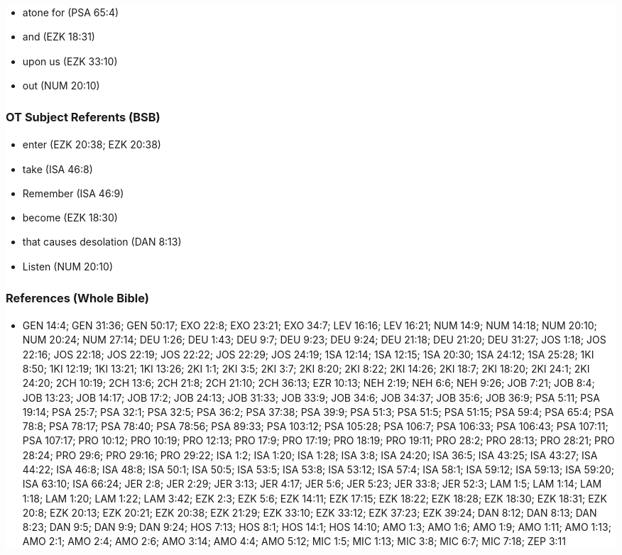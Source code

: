 * atone for (PSA 65:4)

* and (EZK 18:31)

* upon us (EZK 33:10)

* out (NUM 20:10)



### OT Subject Referents (BSB)

* enter (EZK 20:38; EZK 20:38)

* take (ISA 46:8)

* Remember (ISA 46:9)

* become (EZK 18:30)

* that causes desolation (DAN 8:13)

* Listen (NUM 20:10)



### References (Whole Bible)

* GEN 14:4; GEN 31:36; GEN 50:17; EXO 22:8; EXO 23:21; EXO 34:7; LEV 16:16; LEV 16:21; NUM 14:9; NUM 14:18; NUM 20:10; NUM 20:24; NUM 27:14; DEU 1:26; DEU 1:43; DEU 9:7; DEU 9:23; DEU 9:24; DEU 21:18; DEU 21:20; DEU 31:27; JOS 1:18; JOS 22:16; JOS 22:18; JOS 22:19; JOS 22:22; JOS 22:29; JOS 24:19; 1SA 12:14; 1SA 12:15; 1SA 20:30; 1SA 24:12; 1SA 25:28; 1KI 8:50; 1KI 12:19; 1KI 13:21; 1KI 13:26; 2KI 1:1; 2KI 3:5; 2KI 3:7; 2KI 8:20; 2KI 8:22; 2KI 14:26; 2KI 18:7; 2KI 18:20; 2KI 24:1; 2KI 24:20; 2CH 10:19; 2CH 13:6; 2CH 21:8; 2CH 21:10; 2CH 36:13; EZR 10:13; NEH 2:19; NEH 6:6; NEH 9:26; JOB 7:21; JOB 8:4; JOB 13:23; JOB 14:17; JOB 17:2; JOB 24:13; JOB 31:33; JOB 33:9; JOB 34:6; JOB 34:37; JOB 35:6; JOB 36:9; PSA 5:11; PSA 19:14; PSA 25:7; PSA 32:1; PSA 32:5; PSA 36:2; PSA 37:38; PSA 39:9; PSA 51:3; PSA 51:5; PSA 51:15; PSA 59:4; PSA 65:4; PSA 78:8; PSA 78:17; PSA 78:40; PSA 78:56; PSA 89:33; PSA 103:12; PSA 105:28; PSA 106:7; PSA 106:33; PSA 106:43; PSA 107:11; PSA 107:17; PRO 10:12; PRO 10:19; PRO 12:13; PRO 17:9; PRO 17:19; PRO 18:19; PRO 19:11; PRO 28:2; PRO 28:13; PRO 28:21; PRO 28:24; PRO 29:6; PRO 29:16; PRO 29:22; ISA 1:2; ISA 1:20; ISA 1:28; ISA 3:8; ISA 24:20; ISA 36:5; ISA 43:25; ISA 43:27; ISA 44:22; ISA 46:8; ISA 48:8; ISA 50:1; ISA 50:5; ISA 53:5; ISA 53:8; ISA 53:12; ISA 57:4; ISA 58:1; ISA 59:12; ISA 59:13; ISA 59:20; ISA 63:10; ISA 66:24; JER 2:8; JER 2:29; JER 3:13; JER 4:17; JER 5:6; JER 5:23; JER 33:8; JER 52:3; LAM 1:5; LAM 1:14; LAM 1:18; LAM 1:20; LAM 1:22; LAM 3:42; EZK 2:3; EZK 5:6; EZK 14:11; EZK 17:15; EZK 18:22; EZK 18:28; EZK 18:30; EZK 18:31; EZK 20:8; EZK 20:13; EZK 20:21; EZK 20:38; EZK 21:29; EZK 33:10; EZK 33:12; EZK 37:23; EZK 39:24; DAN 8:12; DAN 8:13; DAN 8:23; DAN 9:5; DAN 9:9; DAN 9:24; HOS 7:13; HOS 8:1; HOS 14:1; HOS 14:10; AMO 1:3; AMO 1:6; AMO 1:9; AMO 1:11; AMO 1:13; AMO 2:1; AMO 2:4; AMO 2:6; AMO 3:14; AMO 4:4; AMO 5:12; MIC 1:5; MIC 1:13; MIC 3:8; MIC 6:7; MIC 7:18; ZEP 3:11



